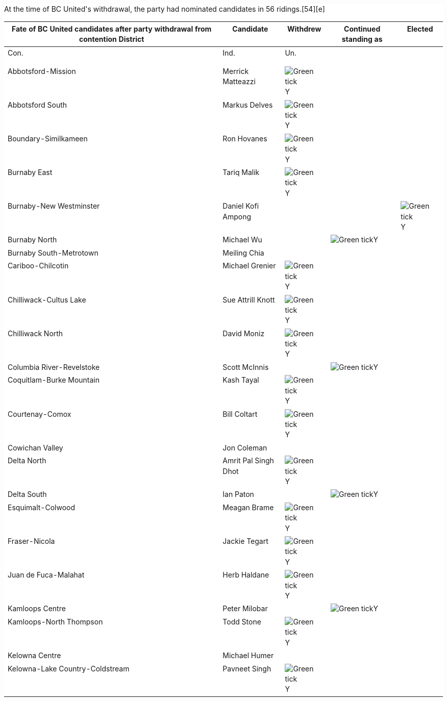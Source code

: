 At the time of BC United's withdrawal, the party had nominated candidates in
56 ridings.[54][e]

Fate of BC United candidates after party withdrawal from contention  District  | Candidate  | Withdrew  | Continued standing as  | Elected   
---|---|---|---|---  
Con. | Ind. | Un.  
|  |   
|  |  |  |  |  |   
Abbotsford-Mission | Merrick Matteazzi  | ![Green tick](//upload.wikimedia.org/wikipedia/commons/thumb/0/03/Green_check.svg/13px-Green_check.svg.png)Y |  |  |  |   
Abbotsford South | Markus Delves  | ![Green tick](//upload.wikimedia.org/wikipedia/commons/thumb/0/03/Green_check.svg/13px-Green_check.svg.png)Y |  |  |  |   
Boundary-Similkameen | Ron Hovanes  | ![Green tick](//upload.wikimedia.org/wikipedia/commons/thumb/0/03/Green_check.svg/13px-Green_check.svg.png)Y |  |  |  |   
Burnaby East | Tariq Malik  | ![Green tick](//upload.wikimedia.org/wikipedia/commons/thumb/0/03/Green_check.svg/13px-Green_check.svg.png)Y |  |  |  |   
Burnaby-New Westminster | Daniel Kofi Ampong  |  |  | ![Green tick](//upload.wikimedia.org/wikipedia/commons/thumb/0/03/Green_check.svg/13px-Green_check.svg.png)Y |  | ![Red X](//upload.wikimedia.org/wikipedia/en/thumb/b/ba/Red_x.svg/13px-Red_x.svg.png)N  
Burnaby North | Michael Wu  |  | ![Green tick](//upload.wikimedia.org/wikipedia/commons/thumb/0/03/Green_check.svg/13px-Green_check.svg.png)Y |  |  | ![Red X](//upload.wikimedia.org/wikipedia/en/thumb/b/ba/Red_x.svg/13px-Red_x.svg.png)N  
Burnaby South-Metrotown | Meiling Chia  |  |  |  | ![Green tick](//upload.wikimedia.org/wikipedia/commons/thumb/0/03/Green_check.svg/13px-Green_check.svg.png)Y | ![Red X](//upload.wikimedia.org/wikipedia/en/thumb/b/ba/Red_x.svg/13px-Red_x.svg.png)N  
Cariboo-Chilcotin | Michael Grenier  | ![Green tick](//upload.wikimedia.org/wikipedia/commons/thumb/0/03/Green_check.svg/13px-Green_check.svg.png)Y |  |  |  |   
Chilliwack-Cultus Lake | Sue Attrill Knott  | ![Green tick](//upload.wikimedia.org/wikipedia/commons/thumb/0/03/Green_check.svg/13px-Green_check.svg.png)Y |  |  |  |   
Chilliwack North | David Moniz  | ![Green tick](//upload.wikimedia.org/wikipedia/commons/thumb/0/03/Green_check.svg/13px-Green_check.svg.png)Y |  |  |  |   
Columbia River-Revelstoke | Scott McInnis  |  | ![Green tick](//upload.wikimedia.org/wikipedia/commons/thumb/0/03/Green_check.svg/13px-Green_check.svg.png)Y |  |  | ![Green tick](//upload.wikimedia.org/wikipedia/commons/thumb/0/03/Green_check.svg/13px-Green_check.svg.png)Y  
Coquitlam-Burke Mountain | Kash Tayal  | ![Green tick](//upload.wikimedia.org/wikipedia/commons/thumb/0/03/Green_check.svg/13px-Green_check.svg.png)Y |  |  |  |   
Courtenay-Comox | Bill Coltart  | ![Green tick](//upload.wikimedia.org/wikipedia/commons/thumb/0/03/Green_check.svg/13px-Green_check.svg.png)Y |  |  |  |   
Cowichan Valley | Jon Coleman  |  |  |  | ![Green tick](//upload.wikimedia.org/wikipedia/commons/thumb/0/03/Green_check.svg/13px-Green_check.svg.png)Y | ![Red X](//upload.wikimedia.org/wikipedia/en/thumb/b/ba/Red_x.svg/13px-Red_x.svg.png)N  
Delta North | Amrit Pal Singh Dhot  | ![Green tick](//upload.wikimedia.org/wikipedia/commons/thumb/0/03/Green_check.svg/13px-Green_check.svg.png)Y |  |  |  |   
Delta South | Ian Paton |  | ![Green tick](//upload.wikimedia.org/wikipedia/commons/thumb/0/03/Green_check.svg/13px-Green_check.svg.png)Y |  |  | ![Green tick](//upload.wikimedia.org/wikipedia/commons/thumb/0/03/Green_check.svg/13px-Green_check.svg.png)Y  
Esquimalt-Colwood | Meagan Brame  | ![Green tick](//upload.wikimedia.org/wikipedia/commons/thumb/0/03/Green_check.svg/13px-Green_check.svg.png)Y |  |  |  |   
Fraser-Nicola | Jackie Tegart | ![Green tick](//upload.wikimedia.org/wikipedia/commons/thumb/0/03/Green_check.svg/13px-Green_check.svg.png)Y |  |  |  |   
Juan de Fuca-Malahat | Herb Haldane  | ![Green tick](//upload.wikimedia.org/wikipedia/commons/thumb/0/03/Green_check.svg/13px-Green_check.svg.png)Y |  |  |  |   
Kamloops Centre | Peter Milobar |  | ![Green tick](//upload.wikimedia.org/wikipedia/commons/thumb/0/03/Green_check.svg/13px-Green_check.svg.png)Y |  |  | ![Green tick](//upload.wikimedia.org/wikipedia/commons/thumb/0/03/Green_check.svg/13px-Green_check.svg.png)Y  
Kamloops-North Thompson | Todd Stone | ![Green tick](//upload.wikimedia.org/wikipedia/commons/thumb/0/03/Green_check.svg/13px-Green_check.svg.png)Y |  |  |  |   
Kelowna Centre | Michael Humer  |  |  |  | ![Green tick](//upload.wikimedia.org/wikipedia/commons/thumb/0/03/Green_check.svg/13px-Green_check.svg.png)Y | ![Red X](//upload.wikimedia.org/wikipedia/en/thumb/b/ba/Red_x.svg/13px-Red_x.svg.png)N  
Kelowna-Lake Country-Coldstream | Pavneet Singh  | ![Green tick](//upload.wikimedia.org/wikipedia/commons/thumb/0/03/Green_check.svg/13px-Green_check.svg.png)Y |  |  |  |   